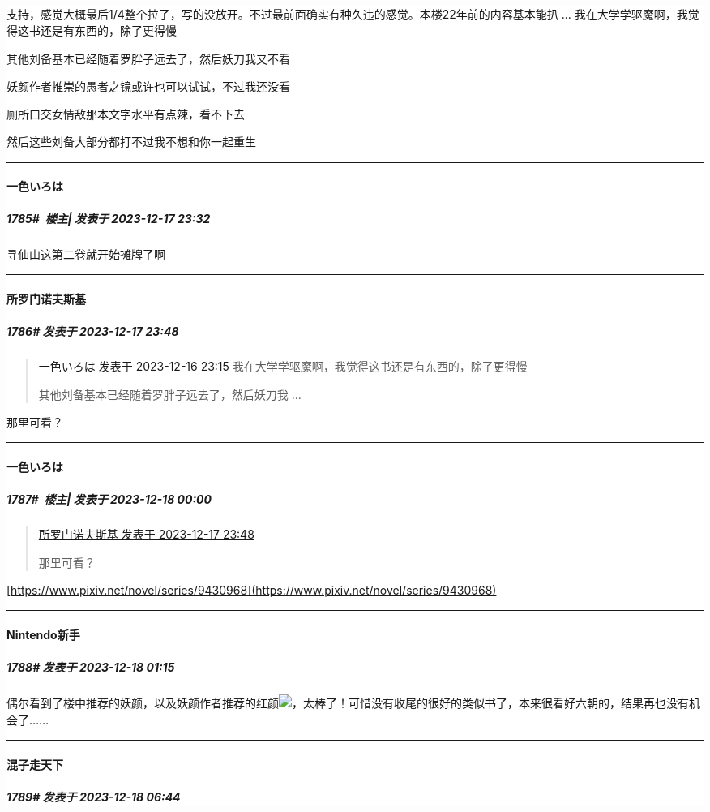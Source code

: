 支持，感觉大概最后1/4整个拉了，写的没放开。不过最前面确实有种久违的感觉。本楼22年前的内容基本能扒 ...</blockquote>
我在大学学驱魔啊，我觉得这书还是有东西的，除了更得慢

其他刘备基本已经随着罗胖子远去了，然后妖刀我又不看

妖颜作者推崇的愚者之镜或许也可以试试，不过我还没看

厕所口交女情敌那本文字水平有点辣，看不下去

然后这些刘备大部分都打不过我不想和你一起重生


*****

####  一色いろは  
##### 1785#         楼主| 发表于 2023-12-17 23:32

寻仙山这第二卷就开始摊牌了啊


*****

####  所罗门诺夫斯基  
##### 1786#       发表于 2023-12-17 23:48

<blockquote><a href="httphttps://bbs.saraba1st.com/2b/forum.php?mod=redirect&amp;goto=findpost&amp;pid=63351068&amp;ptid=2041592" target="_blank">一色いろは 发表于 2023-12-16 23:15</a>
我在大学学驱魔啊，我觉得这书还是有东西的，除了更得慢

其他刘备基本已经随着罗胖子远去了，然后妖刀我 ...</blockquote>
那里可看？


*****

####  一色いろは  
##### 1787#         楼主| 发表于 2023-12-18 00:00

<blockquote><a href="httphttps://bbs.saraba1st.com/2b/forum.php?mod=redirect&amp;goto=findpost&amp;pid=63359903&amp;ptid=2041592" target="_blank">所罗门诺夫斯基 发表于 2023-12-17 23:48</a>

那里可看？</blockquote>
[https://www.pixiv.net/novel/series/9430968](https://www.pixiv.net/novel/series/9430968)


*****

####  Nintendo新手  
##### 1788#       发表于 2023-12-18 01:15

偶尔看到了楼中推荐的妖颜，以及妖颜作者推荐的红颜<img src="https://static.saraba1st.com/image/smiley/face2017/033.png" referrerpolicy="no-referrer">，太棒了！可惜没有收尾的很好的类似书了，本来很看好六朝的，结果再也没有机会了……


*****

####  混子走天下  
##### 1789#       发表于 2023-12-18 06:44
